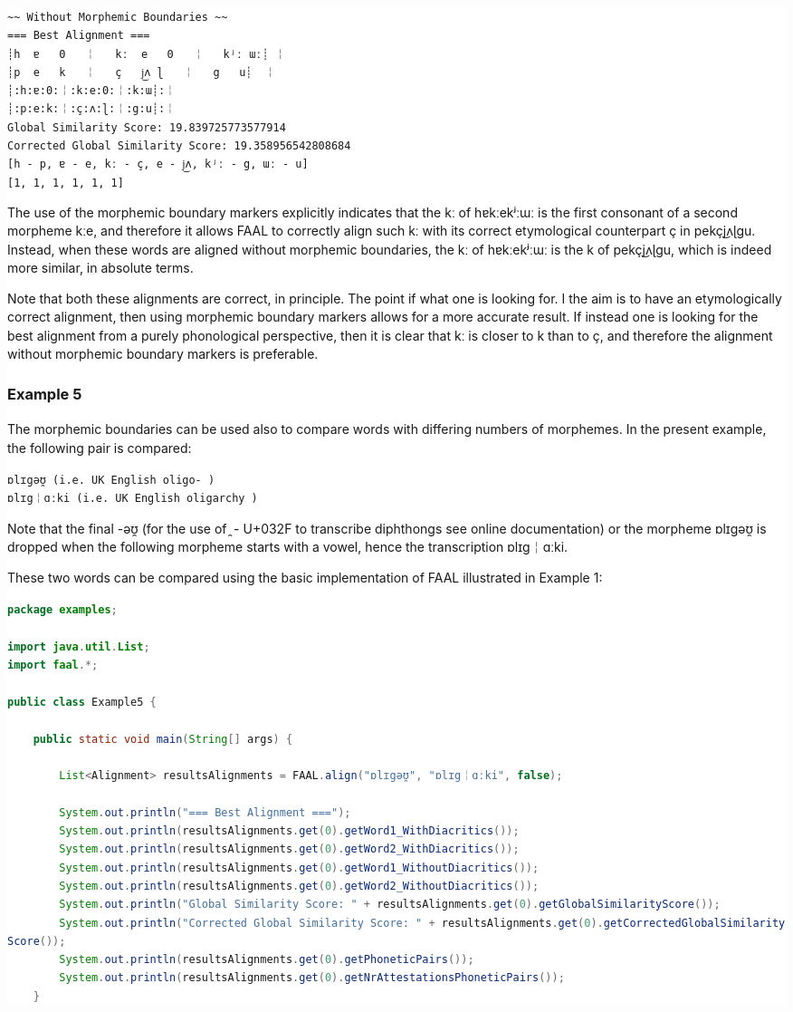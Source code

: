 ```
~~ Without Morphemic Boundaries ~~
=== Best Alignment ===
┊h	ɐ	0	￤	kː	e	0	￤	kʲː	ɯː┊	￤
┊p	e	k	￤	ç	j͜ʌ	ɭ	￤	g	u┊	￤
┊:h:ɐ:0:￤:k:e:0:￤:k:ɯ┊:￤
┊:p:e:k:￤:ç:ʌ:ɭ:￤:g:u┊:￤
Global Similarity Score: 19.839725773577914
Corrected Global Similarity Score: 19.358956542808684
[h - p, ɐ - e, kː - ç, e - j͜ʌ, kʲː - g, ɯː - u]
[1, 1, 1, 1, 1, 1]
```

The use of the morphemic boundary markers explicitly indicates that the kː of hɐkːekʲːɯː is the first consonant of a second morpheme kːe, and therefore it allows FAAL to correctly align such kː with its correct etymological counterpart ç in pekçj͜ʌɭgu. Instead, when these words are aligned without morphemic boundaries, the kː of hɐkːekʲːɯː is the k of pekçj͜ʌɭgu, which is indeed more similar, in absolute terms.

Note that both these alignments are correct, in principle. The point if what one is looking for. I the aim is to have an etymologically correct alignment, then using morphemic boundary markers allows for a more accurate result. If instead one is looking for the best alignment from a purely phonological perspective, then it is clear that kː is closer to k than to ç, and therefore the alignment without morphemic boundary markers is preferable.


### Example 5

The morphemic boundaries can be used also to compare words with differing numbers of morphemes. In the present example, the following pair is compared:

```
ɒlɪgəʊ̯ (i.e. UK English oligo- )
ɒlɪg￤ɑːki (i.e. UK English oligarchy )
```

Note that the final -əʊ̯ (for the use of ̯ - U+032F to transcribe diphthongs see online documentation) or the morpheme ɒlɪgəʊ̯ is dropped when the following morpheme starts with a vowel, hence the transcription ɒlɪg￤ɑːki.

These two words can be compared using the basic implementation of FAAL illustrated in Example 1:


```java
package examples;

import java.util.List;
import faal.*;

public class Example5 {

	public static void main(String[] args) {

		List<Alignment> resultsAlignments = FAAL.align("ɒlɪgəʊ̯", "ɒlɪg￤ɑːki", false);

		System.out.println("=== Best Alignment ===");
		System.out.println(resultsAlignments.get(0).getWord1_WithDiacritics());
		System.out.println(resultsAlignments.get(0).getWord2_WithDiacritics());
		System.out.println(resultsAlignments.get(0).getWord1_WithoutDiacritics());
		System.out.println(resultsAlignments.get(0).getWord2_WithoutDiacritics());
		System.out.println("Global Similarity Score: " + resultsAlignments.get(0).getGlobalSimilarityScore());
		System.out.println("Corrected Global Similarity Score: " + resultsAlignments.get(0).getCorrectedGlobalSimilarityScore());
		System.out.println(resultsAlignments.get(0).getPhoneticPairs());
		System.out.println(resultsAlignments.get(0).getNrAttestationsPhoneticPairs());
	}

```